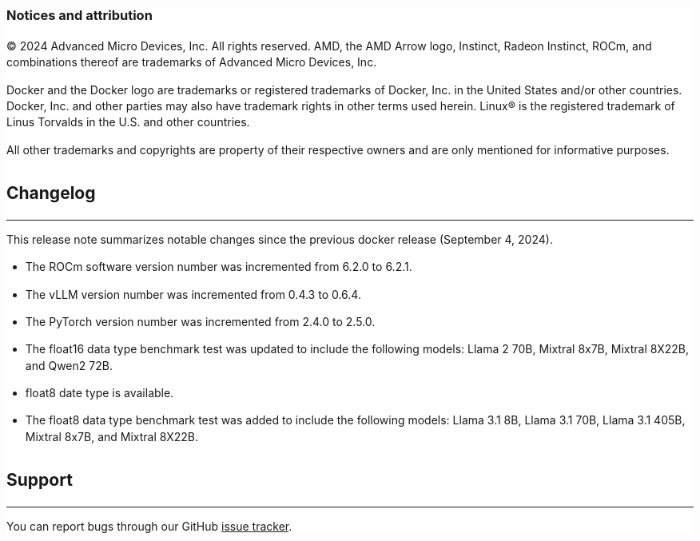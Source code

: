 ### Notices and attribution

© 2024 Advanced Micro Devices, Inc. All rights reserved. AMD, the AMD
Arrow logo, Instinct, Radeon Instinct, ROCm, and combinations thereof
are trademarks of Advanced Micro Devices, Inc.

Docker and the Docker logo are trademarks or registered trademarks of
Docker, Inc. in the United States and/or other countries. Docker, Inc.
and other parties may also have trademark rights in other terms used
herein. Linux® is the registered trademark of Linus Torvalds in the U.S.
and other countries.    

All other trademarks and copyrights are property of their respective
owners and are only mentioned for informative purposes.   


## Changelog
----------
This release note summarizes notable changes since the previous docker release (September 4, 2024).

-   The ROCm software version number was incremented from 6.2.0 to 6.2.1.

-   The vLLM version number was incremented from 0.4.3 to 0.6.4.

-   The PyTorch version number was incremented from 2.4.0 to 2.5.0.

-   The float16 data type benchmark test was updated to include the following models: Llama 2 70B, Mixtral 8x7B, Mixtral 8X22B, and Qwen2 72B.

-   float8 date type is available.

-   The float8 data type benchmark test was added to include the following models: Llama 3.1 8B, Llama 3.1 70B, Llama 3.1 405B, Mixtral 8x7B, and Mixtral 8X22B.



## Support 
----------
You can report bugs through our GitHub [issue tracker](https://github.com/ROCm/MAD/issues).

